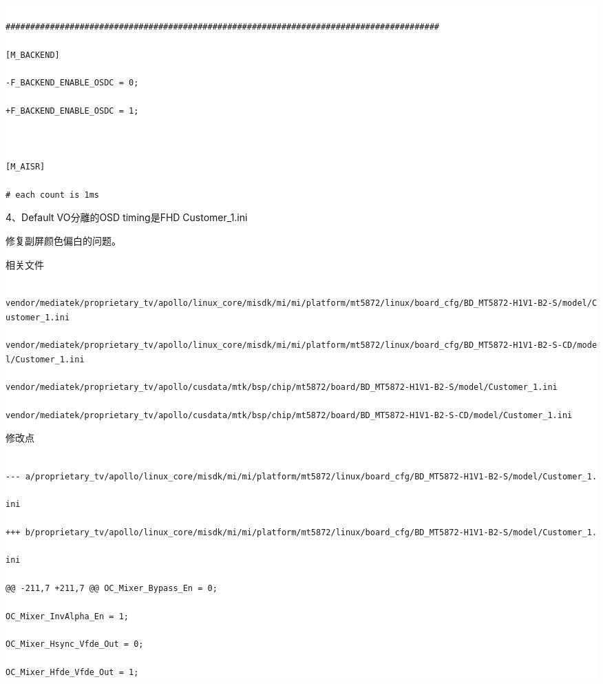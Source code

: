 ```

########################################################################################

[M_BACKEND]

-F_BACKEND_ENABLE_OSDC = 0;

+F_BACKEND_ENABLE_OSDC = 1;

  

[M_AISR]

# each count is 1ms

```

  

4、Default VO分離的OSD timing是FHD Customer_1.ini

  

修复副屏颜色偏白的问题。

  

相关文件

  

```shell

vendor/mediatek/proprietary_tv/apollo/linux_core/misdk/mi/mi/platform/mt5872/linux/board_cfg/BD_MT5872-H1V1-B2-S/model/Customer_1.ini

vendor/mediatek/proprietary_tv/apollo/linux_core/misdk/mi/mi/platform/mt5872/linux/board_cfg/BD_MT5872-H1V1-B2-S-CD/model/Customer_1.ini

vendor/mediatek/proprietary_tv/apollo/cusdata/mtk/bsp/chip/mt5872/board/BD_MT5872-H1V1-B2-S/model/Customer_1.ini

vendor/mediatek/proprietary_tv/apollo/cusdata/mtk/bsp/chip/mt5872/board/BD_MT5872-H1V1-B2-S-CD/model/Customer_1.ini

```

  

修改点

  

```

--- a/proprietary_tv/apollo/linux_core/misdk/mi/mi/platform/mt5872/linux/board_cfg/BD_MT5872-H1V1-B2-S/model/Customer_1.

ini

+++ b/proprietary_tv/apollo/linux_core/misdk/mi/mi/platform/mt5872/linux/board_cfg/BD_MT5872-H1V1-B2-S/model/Customer_1.

ini

@@ -211,7 +211,7 @@ OC_Mixer_Bypass_En = 0;

OC_Mixer_InvAlpha_En = 1;

OC_Mixer_Hsync_Vfde_Out = 0;

OC_Mixer_Hfde_Vfde_Out = 1;
```